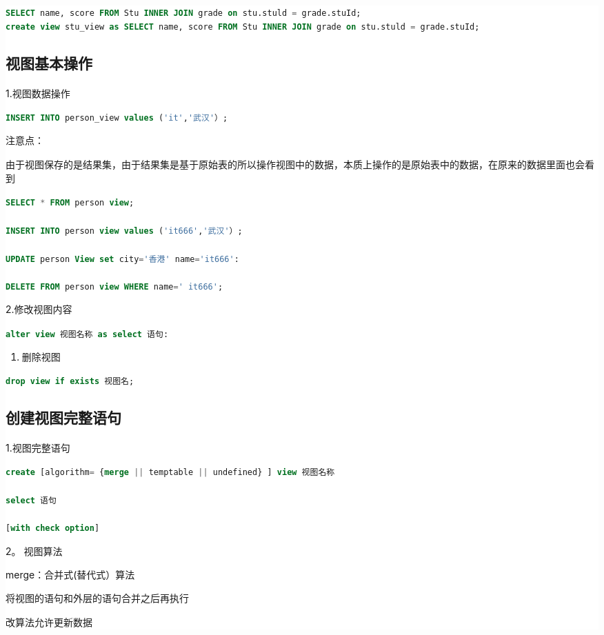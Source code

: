 ```sql
SELECT name, score FROM Stu INNER JOIN grade on stu.stuld = grade.stuId;
create view stu_view as SELECT name, score FROM Stu INNER JOIN grade on stu.stuld = grade.stuId;
```

## 视图基本操作

1.视图数据操作

```sql
INSERT INTO person_view values ('it','武汉'）;
```

注意点：

由于视图保存的是结果集，由于结果集是基于原始表的所以操作视图中的数据，本质上操作的是原始表中的数据，在原来的数据里面也会看到

```sql
SELECT * FROM person view;

INSERT INTO person view values ('it666','武汉'）;

UPDATE person View set city='香港' name='it666':

DELETE FROM person view WHERE name=' it666';
```

2.修改视图内容

```sql
alter view 视图名称 as select 语句:
```

1. 删除视图

```sql
drop view if exists 视图名;
```

## 创建视图完整语句

1.视图完整语句

```sql
create [algorithm= {merge || temptable || undefined} ] view 视图名称

select 语句

[with check option]
```

2。 视图算法

merge：合并式(替代式）算法

将视图的语句和外层的语句合并之后再执行

改算法允许更新数据
